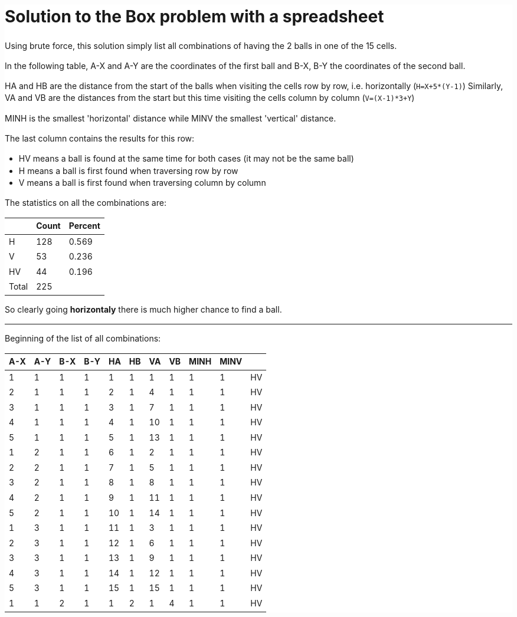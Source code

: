 # Solution to the Box problem with a spreadsheet

Using brute force, this solution simply list all combinations of having the 2 balls in one of the 15 cells.

In the following table, A-X and A-Y are the coordinates of the first ball and B-X, B-Y the coordinates of the second ball.

HA and HB are the distance from the start of the balls when visiting the cells row by row, i.e. horizontally (`H=X+5*(Y-1)`)
Similarly, VA and VB are the distances from the start but this time visiting the cells column by column (`V=(X-1)*3+Y`)

MINH is the smallest 'horizontal' distance while MINV the smallest 'vertical' distance.

The last column contains the results for this row:
* HV means a ball is found at the same time for both cases (it may not be the same ball)
* H means a ball is first found when traversing row by row
* V means a ball is first found when traversing column by column

The statistics on all the combinations are:

|     | Count| Percent|
|-----|------|--------|
|H    | 128	 |0.569   |
|V    | 53	 |0.236   |
|HV   | 44	 |0.196   |
|Total| 225	 |        |

So clearly going **horizontaly** there is much higher chance to find a ball. 

------
Beginning of the list of all combinations:

|A-X|A-Y   |B-X|B-Y   |HA |HB |VA |VB |MINH|MINV|       |
|---|------|---|------|---|---|---|---|----|----|-------|
|1  |1     |1  |1     |1  |1  |1  |1  |1   |1   |HV     |
|2  |1     |1  |1     |2  |1  |4  |1  |1   |1   |HV     |
|3  |1     |1  |1     |3  |1  |7  |1  |1   |1   |HV     |
|4  |1     |1  |1     |4  |1  |10 |1  |1   |1   |HV     |
|5  |1     |1  |1     |5  |1  |13 |1  |1   |1   |HV     |
|1  |2     |1  |1     |6  |1  |2  |1  |1   |1   |HV     |
|2  |2     |1  |1     |7  |1  |5  |1  |1   |1   |HV     |
|3  |2     |1  |1     |8  |1  |8  |1  |1   |1   |HV     |
|4  |2     |1  |1     |9  |1  |11 |1  |1   |1   |HV     |
|5  |2     |1  |1     |10 |1  |14 |1  |1   |1   |HV     |
|1  |3     |1  |1     |11 |1  |3  |1  |1   |1   |HV     |
|2  |3     |1  |1     |12 |1  |6  |1  |1   |1   |HV     |
|3  |3     |1  |1     |13 |1  |9  |1  |1   |1   |HV     |
|4  |3     |1  |1     |14 |1  |12 |1  |1   |1   |HV     |
|5  |3     |1  |1     |15 |1  |15 |1  |1   |1   |HV     |
|1  |1     |2  |1     |1  |2  |1  |4  |1   |1   |HV     |